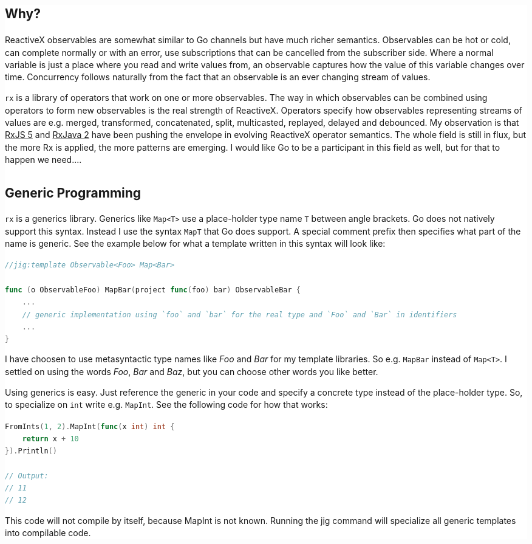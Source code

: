 

## Why?
ReactiveX observables are somewhat similar to Go channels but have much richer semantics. Observables can be hot or cold, can complete normally or with an error, use subscriptions that can be cancelled from the subscriber side. Where a normal variable is just a place where you read and write values from, an observable captures how the value of this variable changes over time. Concurrency follows naturally from the fact that an observable is an ever changing stream of values.

`rx` is a library of operators that work on one or more observables. The way in which observables can be combined using operators to form new observables is the real strength of ReactiveX. Operators specify how observables representing streams of values are e.g. merged, transformed, concatenated, split, multicasted, replayed, delayed and debounced. My observation is that [RxJS 5](https://github.com/ReactiveX/rxjs) and [RxJava 2](https://github.com/ReactiveX/RxJava) have been pushing the envelope in evolving ReactiveX operator semantics. The whole field is still in flux, but the more Rx is applied, the more patterns are emerging. I would like Go to be a participant in this field as well, but for that to happen we need....

## Generic Programming

`rx` is a generics library. Generics like `Map<T>` use a place-holder type name `T` between angle brackets. Go does not natively support this syntax. Instead I use the syntax `MapT` that Go does support. A special comment prefix then specifies what part of the name is generic. See the example below for what a template written in this syntax will look like:

```go
//jig:template Observable<Foo> Map<Bar>

func (o ObservableFoo) MapBar(project func(foo) bar) ObservableBar {
	...
	// generic implementation using `foo` and `bar` for the real type and `Foo` and `Bar` in identifiers
	...
}
```
I have choosen to use metasyntactic type names like *Foo* and *Bar* for my template libraries. So e.g. `MapBar` instead of `Map<T>`. I settled on using the words *Foo*, *Bar* and *Baz*, but you can choose other words you like better.

Using generics is easy. Just reference the generic in your code and specify a concrete type instead of the place-holder type.
So, to specialize on `int` write e.g. `MapInt`. See the following code for how that works: 

```go
FromInts(1, 2).MapInt(func(x int) int {
	return x + 10
}).Println()

// Output:
// 11
// 12
```
This code will not compile by itself, because MapInt is not known. Running the [jig](https://github.com/reactivego/jig) command will specialize all generic templates into compilable code.
